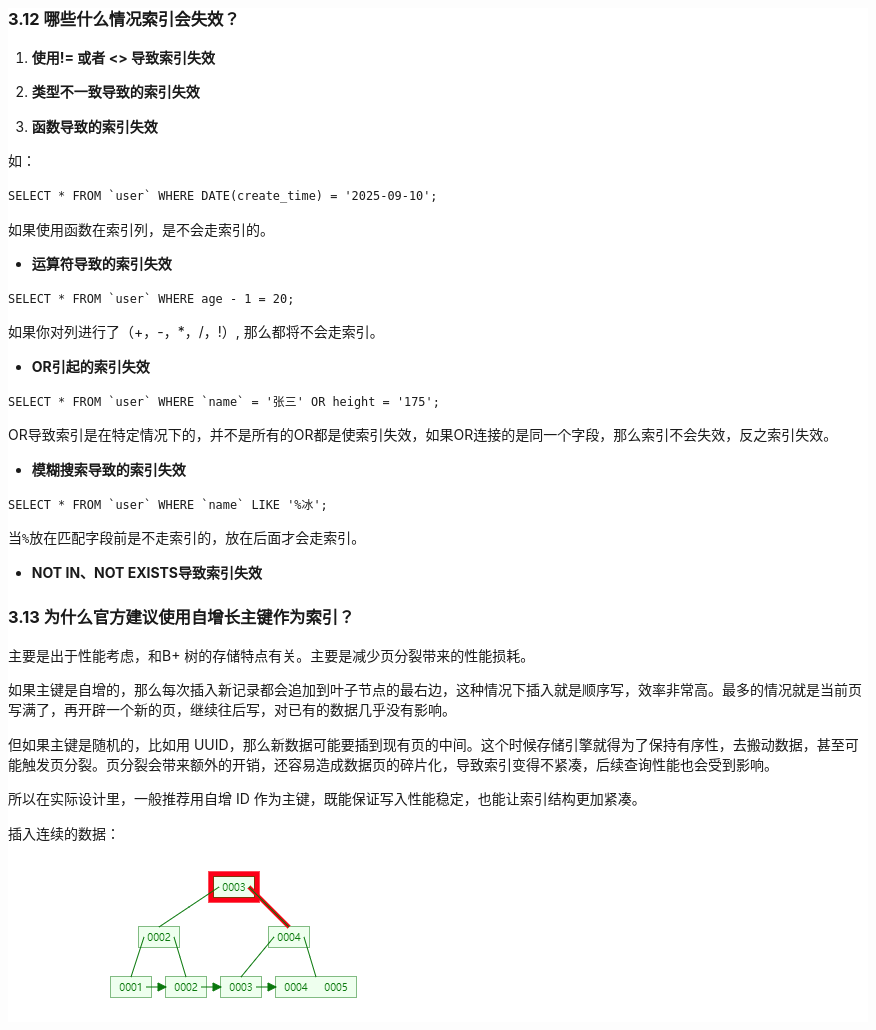### **3.12 哪些什么情况索引会失效？**

1. **使用!= 或者 <> 导致索引失效**

2. **类型不一致导致的索引失效**

3. **函数导致的索引失效**

如：

```plain&#x20;text
SELECT * FROM `user` WHERE DATE(create_time) = '2025-09-10';
```

如果使用函数在索引列，是不会走索引的。

* **运算符导致的索引失效**

```plain&#x20;text
SELECT * FROM `user` WHERE age - 1 = 20;
```

如果你对列进行了（+，-，\*，/，!）, 那么都将不会走索引。

* **OR引起的索引失效**

```plain&#x20;text
SELECT * FROM `user` WHERE `name` = '张三' OR height = '175';
```

OR导致索引是在特定情况下的，并不是所有的OR都是使索引失效，如果OR连接的是同一个字段，那么索引不会失效，反之索引失效。

* **模糊搜索导致的索引失效**

```plain&#x20;text
SELECT * FROM `user` WHERE `name` LIKE '%冰';
```

当`%`放在匹配字段前是不走索引的，放在后面才会走索引。

* **NOT IN、NOT EXISTS导致索引失效**

### **3.13 为什么官方建议使用自增长主键作为索引？**

主要是出于性能考虑，和B+ 树的存储特点有关。主要是减少页分裂带来的性能损耗。

如果主键是自增的，那么每次插入新记录都会追加到叶子节点的最右边，这种情况下插入就是顺序写，效率非常高。最多的情况就是当前页写满了，再开辟一个新的页，继续往后写，对已有的数据几乎没有影响。

但如果主键是随机的，比如用 UUID，那么新数据可能要插到现有页的中间。这个时候存储引擎就得为了保持有序性，去搬动数据，甚至可能触发页分裂。页分裂会带来额外的开销，还容易造成数据页的碎片化，导致索引变得不紧凑，后续查询性能也会受到影响。

所以在实际设计里，一般推荐用自增 ID 作为主键，既能保证写入性能稳定，也能让索引结构更加紧凑。

插入连续的数据：

![](../../assets/img/后端进阶之路/mysql面试题/自增主键1.gif)

